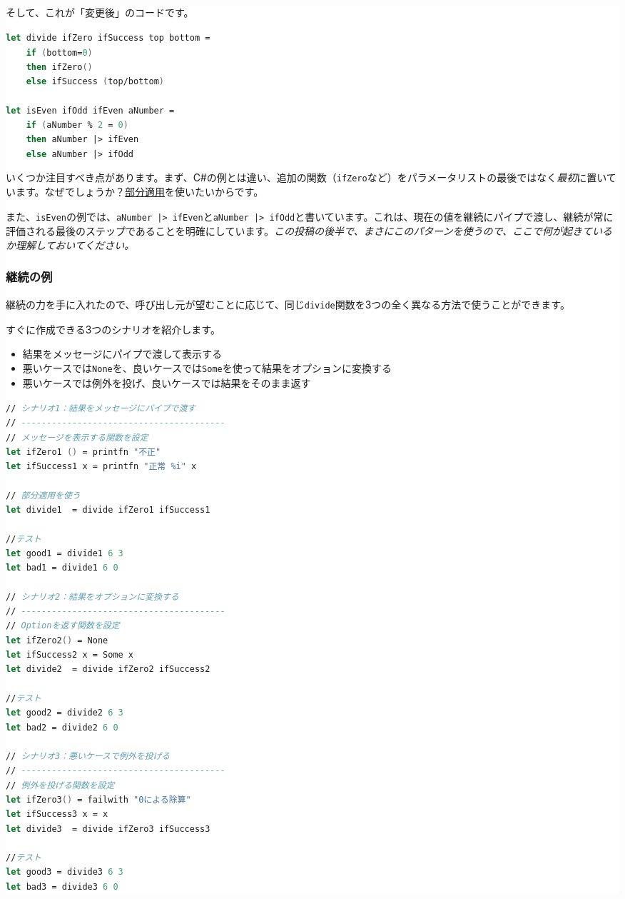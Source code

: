そして、これが「変更後」のコードです。

```fsharp
let divide ifZero ifSuccess top bottom = 
    if (bottom=0) 
    then ifZero()
    else ifSuccess (top/bottom)
    
let isEven ifOdd ifEven aNumber = 
    if (aNumber % 2 = 0)
    then aNumber |> ifEven 
    else aNumber |> ifOdd 
```

いくつか注目すべき点があります。まず、C#の例とは違い、追加の関数（`ifZero`など）をパラメータリストの最後ではなく*最初*に置いています。なぜでしょうか？[部分適用](../posts/partial-application.html)を使いたいからです。

また、`isEven`の例では、`aNumber |> ifEven`と`aNumber |> ifOdd`と書いています。これは、現在の値を継続にパイプで渡し、継続が常に評価される最後のステップであることを明確にしています。*この投稿の後半で、まさにこのパターンを使うので、ここで何が起きているか理解しておいてください。*

### 継続の例

継続の力を手に入れたので、呼び出し元が望むことに応じて、同じ`divide`関数を3つの全く異なる方法で使うことができます。

すぐに作成できる3つのシナリオを紹介します。

* 結果をメッセージにパイプで渡して表示する
* 悪いケースでは`None`を、良いケースでは`Some`を使って結果をオプションに変換する
* 悪いケースでは例外を投げ、良いケースでは結果をそのまま返す

```fsharp
// シナリオ1：結果をメッセージにパイプで渡す
// ----------------------------------------
// メッセージを表示する関数を設定
let ifZero1 () = printfn "不正"
let ifSuccess1 x = printfn "正常 %i" x

// 部分適用を使う
let divide1  = divide ifZero1 ifSuccess1

//テスト
let good1 = divide1 6 3
let bad1 = divide1 6 0

// シナリオ2：結果をオプションに変換する
// ----------------------------------------
// Optionを返す関数を設定
let ifZero2() = None
let ifSuccess2 x = Some x
let divide2  = divide ifZero2 ifSuccess2

//テスト
let good2 = divide2 6 3
let bad2 = divide2 6 0

// シナリオ3：悪いケースで例外を投げる
// ----------------------------------------
// 例外を投げる関数を設定
let ifZero3() = failwith "0による除算"
let ifSuccess3 x = x
let divide3  = divide ifZero3 ifSuccess3

//テスト
let good3 = divide3 6 3
let bad3 = divide3 6 0
```
